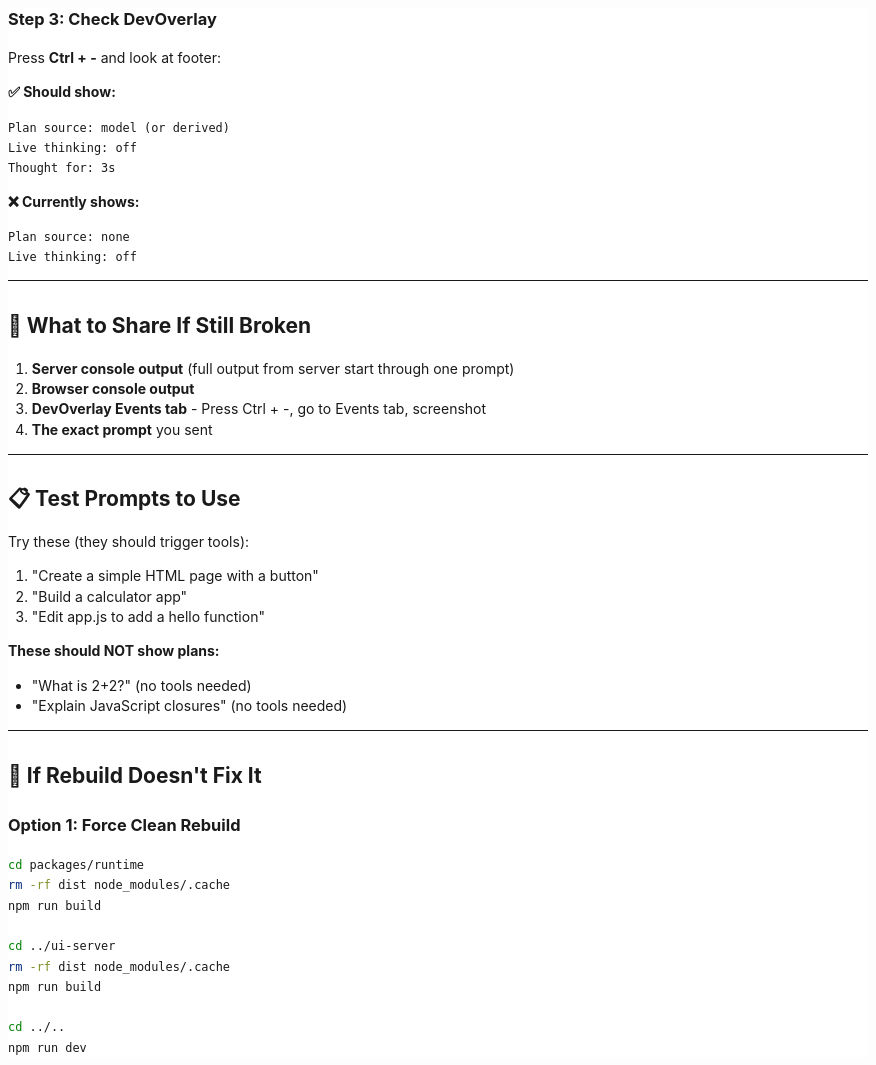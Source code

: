 ### Step 3: Check DevOverlay

Press **Ctrl + -** and look at footer:

**✅ Should show:**
```
Plan source: model (or derived)
Live thinking: off
Thought for: 3s
```

**❌ Currently shows:**
```
Plan source: none
Live thinking: off
```

---

## 🎯 What to Share If Still Broken

1. **Server console output** (full output from server start through one prompt)
2. **Browser console output**
3. **DevOverlay Events tab** - Press Ctrl + -, go to Events tab, screenshot
4. **The exact prompt** you sent

---

## 📋 Test Prompts to Use

Try these (they should trigger tools):

1. "Create a simple HTML page with a button"
2. "Build a calculator app"
3. "Edit app.js to add a hello function"

**These should NOT show plans:**
- "What is 2+2?" (no tools needed)
- "Explain JavaScript closures" (no tools needed)

---

## 🔧 If Rebuild Doesn't Fix It

### Option 1: Force Clean Rebuild
```bash
cd packages/runtime
rm -rf dist node_modules/.cache
npm run build

cd ../ui-server
rm -rf dist node_modules/.cache
npm run build

cd ../..
npm run dev
```
